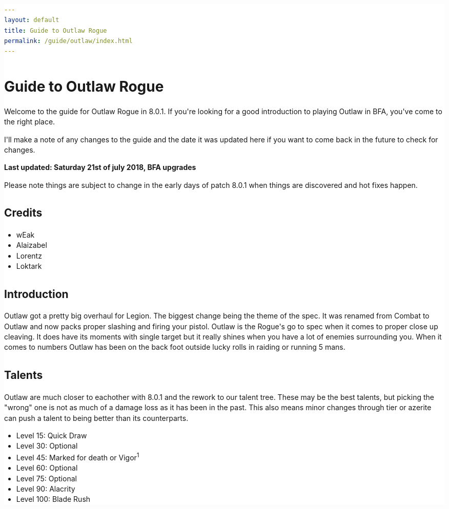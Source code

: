 ```yaml
---
layout: default
title: Guide to Outlaw Rogue
permalink: /guide/outlaw/index.html
---
```


# Guide to Outlaw Rogue

Welcome to the guide for Outlaw Rogue in 8.0.1. If you're looking for a good
introduction to playing Outlaw in BFA, you've come to the right place.

I'll make a note of any changes to the guide and the date it was updated here if
you want to come back in the future to check for changes.

**Last updated: Saturday 21st of july 2018, BFA upgrades**

Please note things are subject to change in the early days of patch 8.0.1 when
things are discovered and hot fixes happen.

<div id="toc"></div>

## Credits

- wEak
- Alaizabel
- Lorentz
- Loktark

## Introduction

Outlaw got a pretty big overhaul for Legion. The biggest change being the theme
of the spec. It was renamed from Combat to Outlaw and now packs proper slashing
and firing your pistol. Outlaw is the Rogue's go to spec when it comes to proper
close up cleaving. It does have its moments with single target but it really
shines when you have a lot of enemies surrounding you. When it comes to numbers
Outlaw has been on the back foot outside lucky rolls in raiding or running 5
mans.

## Talents

Outlaw are much closer to eachother with 8.0.1 and the rework to our talent tree. These may be the best talents, but picking the "wrong" one is not as much of a damage loss as it has been in the past. This also means minor changes through tier or azerite can push a talent to being better than its counterparts.

- Level 15: Quick Draw
- Level 30: Optional
- Level 45: Marked for death or Vigor<sup>1</sup>
- Level 60: Optional
- Level 75: Optional
- Level 90: Alacrity
- Level 100: Blade Rush
